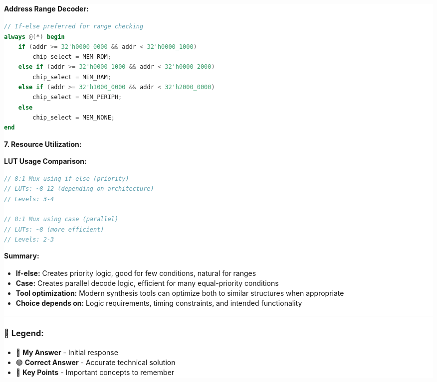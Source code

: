 **Address Range Decoder:**
```verilog
// If-else preferred for range checking
always @(*) begin
    if (addr >= 32'h0000_0000 && addr < 32'h0000_1000)
        chip_select = MEM_ROM;
    else if (addr >= 32'h0000_1000 && addr < 32'h0000_2000)  
        chip_select = MEM_RAM;
    else if (addr >= 32'h1000_0000 && addr < 32'h2000_0000)
        chip_select = MEM_PERIPH;
    else
        chip_select = MEM_NONE;
end
```

**7. Resource Utilization:**

**LUT Usage Comparison:**
```verilog
// 8:1 Mux using if-else (priority)
// LUTs: ~8-12 (depending on architecture)
// Levels: 3-4

// 8:1 Mux using case (parallel)  
// LUTs: ~8 (more efficient)
// Levels: 2-3
```

**Summary:**
- **If-else:** Creates priority logic, good for few conditions, natural for ranges
- **Case:** Creates parallel decode logic, efficient for many equal-priority conditions
- **Tool optimization:** Modern synthesis tools can optimize both to similar structures when appropriate
- **Choice depends on:** Logic requirements, timing constraints, and intended functionality

---

### 📝 **Legend:**
- 🔴 **My Answer** - Initial response  
- 🟢 **Correct Answer** - Accurate technical solution
- 🔷 **Key Points** - Important concepts to remember
